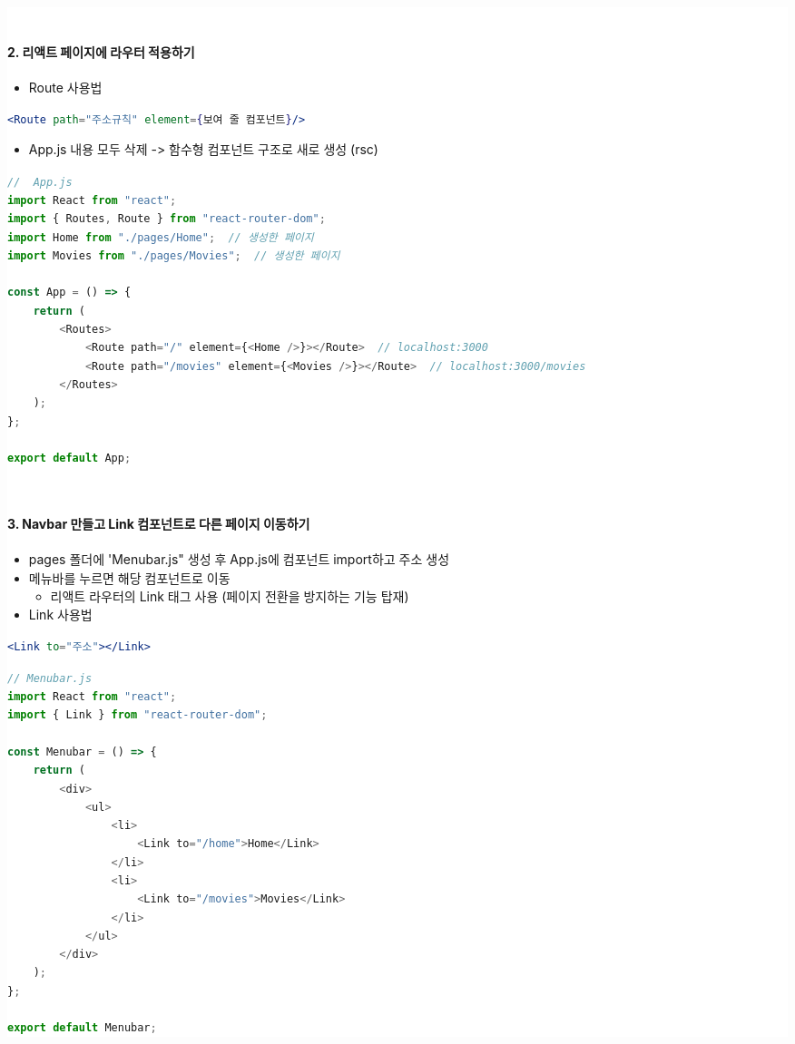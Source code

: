 <br>

#### 2. 리액트 페이지에 라우터 적용하기
- Route 사용법
```jsx
<Route path="주소규칙" element={보여 줄 컴포넌트}/>
```
- App.js 내용 모두 삭제 -> 함수형 컴포넌트 구조로 새로 생성 (rsc)
```js
//  App.js
import React from "react";
import { Routes, Route } from "react-router-dom";
import Home from "./pages/Home";  // 생성한 페이지
import Movies from "./pages/Movies";  // 생성한 페이지

const App = () => {
    return (
        <Routes>
            <Route path="/" element={<Home />}></Route>  // localhost:3000
            <Route path="/movies" element={<Movies />}></Route>  // localhost:3000/movies
        </Routes>
    );
};

export default App;
```

<br>

#### 3. Navbar 만들고 Link 컴포넌트로 다른 페이지 이동하기
- pages 폴더에 'Menubar.js" 생성 후 App.js에 컴포넌트 import하고 주소 생성
- 메뉴바를 누르면 해당 컴포넌트로 이동
    - 리액트 라우터의 Link 태그 사용 (페이지 전환을 방지하는 기능 탑재)
- Link 사용법
```jsx
<Link to="주소"></Link>
```
```js
// Menubar.js
import React from "react";
import { Link } from "react-router-dom";

const Menubar = () => {
    return (
        <div>
            <ul>
                <li>
                    <Link to="/home">Home</Link>
                </li>
                <li>
                    <Link to="/movies">Movies</Link>
                </li>
            </ul>
        </div>
    );
};

export default Menubar;
```
